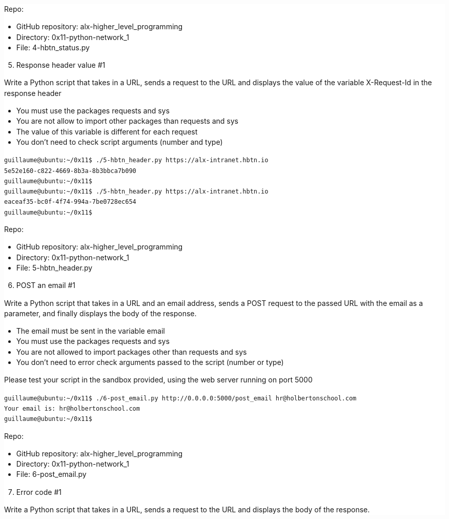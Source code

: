 Repo:

+ GitHub repository: alx-higher_level_programming
+ Directory: 0x11-python-network_1
+ File: 4-hbtn_status.py
   
5. Response header value #1

Write a Python script that takes in a URL, sends a request to the URL and displays the value of the variable X-Request-Id in the response header

+ You must use the packages requests and sys
+ You are not allow to import other packages than requests and sys
+ The value of this variable is different for each request
+ You don’t need to check script arguments (number and type)

```bash
guillaume@ubuntu:~/0x11$ ./5-hbtn_header.py https://alx-intranet.hbtn.io
5e52e160-c822-4669-8b3a-8b3bbca7b090
guillaume@ubuntu:~/0x11$ 
guillaume@ubuntu:~/0x11$ ./5-hbtn_header.py https://alx-intranet.hbtn.io
eaceaf35-bc0f-4f74-994a-7be0728ec654
guillaume@ubuntu:~/0x11$
```

Repo:

+ GitHub repository: alx-higher_level_programming
+ Directory: 0x11-python-network_1
+ File: 5-hbtn_header.py
   
6. POST an email #1

Write a Python script that takes in a URL and an email address, sends a POST request to the passed URL with the email as a parameter, and finally displays the body of the response.

+ The email must be sent in the variable email
+ You must use the packages requests and sys
+ You are not allowed to import packages other than requests and sys
+ You don’t need to error check arguments passed to the script (number or type)

Please test your script in the sandbox provided, using the web server running on port 5000

```bash
guillaume@ubuntu:~/0x11$ ./6-post_email.py http://0.0.0.0:5000/post_email hr@holbertonschool.com
Your email is: hr@holbertonschool.com
guillaume@ubuntu:~/0x11$
```

Repo:

+ GitHub repository: alx-higher_level_programming
+ Directory: 0x11-python-network_1
+ File: 6-post_email.py
   
7. Error code #1

Write a Python script that takes in a URL, sends a request to the URL and displays the body of the response.
